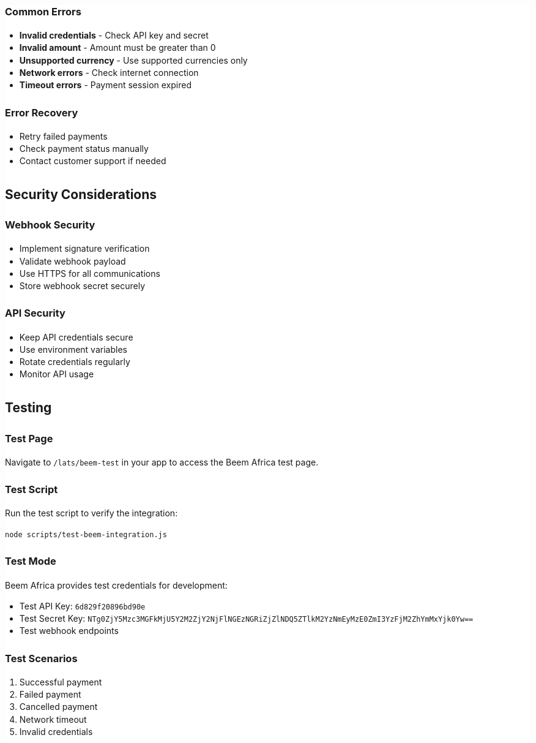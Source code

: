 ### Common Errors
- **Invalid credentials** - Check API key and secret
- **Invalid amount** - Amount must be greater than 0
- **Unsupported currency** - Use supported currencies only
- **Network errors** - Check internet connection
- **Timeout errors** - Payment session expired

### Error Recovery
- Retry failed payments
- Check payment status manually
- Contact customer support if needed

## Security Considerations

### Webhook Security
- Implement signature verification
- Validate webhook payload
- Use HTTPS for all communications
- Store webhook secret securely

### API Security
- Keep API credentials secure
- Use environment variables
- Rotate credentials regularly
- Monitor API usage

## Testing

### Test Page
Navigate to `/lats/beem-test` in your app to access the Beem Africa test page.

### Test Script
Run the test script to verify the integration:
```bash
node scripts/test-beem-integration.js
```

### Test Mode
Beem Africa provides test credentials for development:
- Test API Key: `6d829f20896bd90e`
- Test Secret Key: `NTg0ZjY5Mzc3MGFkMjU5Y2M2ZjY2NjFlNGEzNGRiZjZlNDQ5ZTlkM2YzNmEyMzE0ZmI3YzFjM2ZhYmMxYjk0Yw==`
- Test webhook endpoints

### Test Scenarios
1. Successful payment
2. Failed payment
3. Cancelled payment
4. Network timeout
5. Invalid credentials
